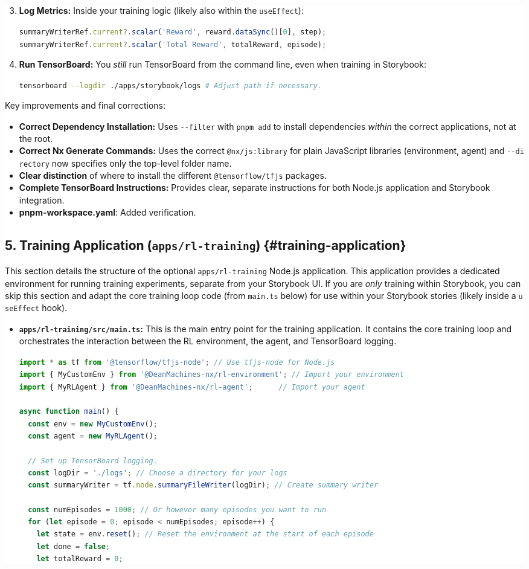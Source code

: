 3. **Log Metrics:** Inside your training logic (likely also within the `useEffect`):
    
    ```typescript
    summaryWriterRef.current?.scalar('Reward', reward.dataSync()[0], step);
    summaryWriterRef.current?.scalar('Total Reward', totalReward, episode);
    ```
    
4. **Run TensorBoard:** You _still_ run TensorBoard from the command line, even when training in Storybook:
    
    ```bash
    tensorboard --logdir ./apps/storybook/logs # Adjust path if necessary.
    ```
    

Key improvements and final corrections:

- **Correct Dependency Installation:** Uses `--filter` with `pnpm add` to install dependencies _within_ the correct applications, not at the root.
- **Correct Nx Generate Commands:** Uses the correct `@nx/js:library` for plain JavaScript libraries (environment, agent) and `--directory` now specifies only the top-level folder name.
- **Clear distinction** of where to install the different `@tensorflow/tfjs` packages.
- **Complete TensorBoard Instructions:** Provides clear, separate instructions for both Node.js application and Storybook integration.
- **pnpm-workspace.yaml**: Added verification.
## 5. Training Application (`apps/rl-training`) {#training-application}

This section details the structure of the optional `apps/rl-training` Node.js application.  This application provides a dedicated environment for running training experiments, separate from your Storybook UI.  If you are *only* training within Storybook, you can skip this section and adapt the core training loop code (from `main.ts` below) for use within your Storybook stories (likely inside a `useEffect` hook).

*   **`apps/rl-training/src/main.ts`:** This is the main entry point for the training application.  It contains the core training loop and orchestrates the interaction between the RL environment, the agent, and TensorBoard logging.

    ```typescript
    import * as tf from '@tensorflow/tfjs-node'; // Use tfjs-node for Node.js
    import { MyCustomEnv } from '@DeanMachines-nx/rl-environment'; // Import your environment
    import { MyRLAgent } from '@DeanMachines-nx/rl-agent';      // Import your agent

    async function main() {
      const env = new MyCustomEnv();
      const agent = new MyRLAgent();

      // Set up TensorBoard logging.
      const logDir = './logs'; // Choose a directory for your logs
      const summaryWriter = tf.node.summaryFileWriter(logDir); // Create summary writer

      const numEpisodes = 1000; // Or however many episodes you want to run
      for (let episode = 0; episode < numEpisodes; episode++) {
        let state = env.reset(); // Reset the environment at the start of each episode
        let done = false;
        let totalReward = 0;
